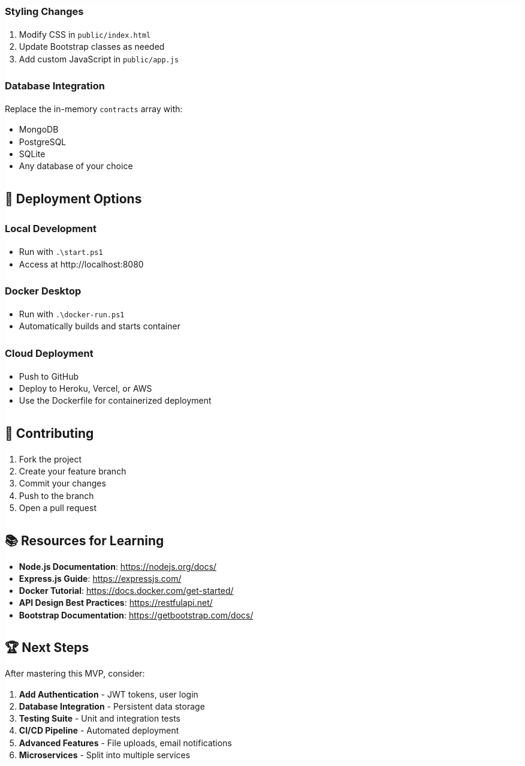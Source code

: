 ### Styling Changes
1. Modify CSS in `public/index.html`
2. Update Bootstrap classes as needed
3. Add custom JavaScript in `public/app.js`

### Database Integration
Replace the in-memory `contracts` array with:
- MongoDB
- PostgreSQL
- SQLite
- Any database of your choice

## 🚀 Deployment Options

### Local Development
- Run with `.\start.ps1`
- Access at http://localhost:8080

### Docker Desktop
- Run with `.\docker-run.ps1`
- Automatically builds and starts container

### Cloud Deployment
- Push to GitHub
- Deploy to Heroku, Vercel, or AWS
- Use the Dockerfile for containerized deployment

## 🤝 Contributing

1. Fork the project
2. Create your feature branch
3. Commit your changes
4. Push to the branch
5. Open a pull request

## 📚 Resources for Learning

- **Node.js Documentation**: https://nodejs.org/docs/
- **Express.js Guide**: https://expressjs.com/
- **Docker Tutorial**: https://docs.docker.com/get-started/
- **API Design Best Practices**: https://restfulapi.net/
- **Bootstrap Documentation**: https://getbootstrap.com/docs/

## 🏆 Next Steps

After mastering this MVP, consider:

1. **Add Authentication** - JWT tokens, user login
2. **Database Integration** - Persistent data storage
3. **Testing Suite** - Unit and integration tests
4. **CI/CD Pipeline** - Automated deployment
5. **Advanced Features** - File uploads, email notifications
6. **Microservices** - Split into multiple services
